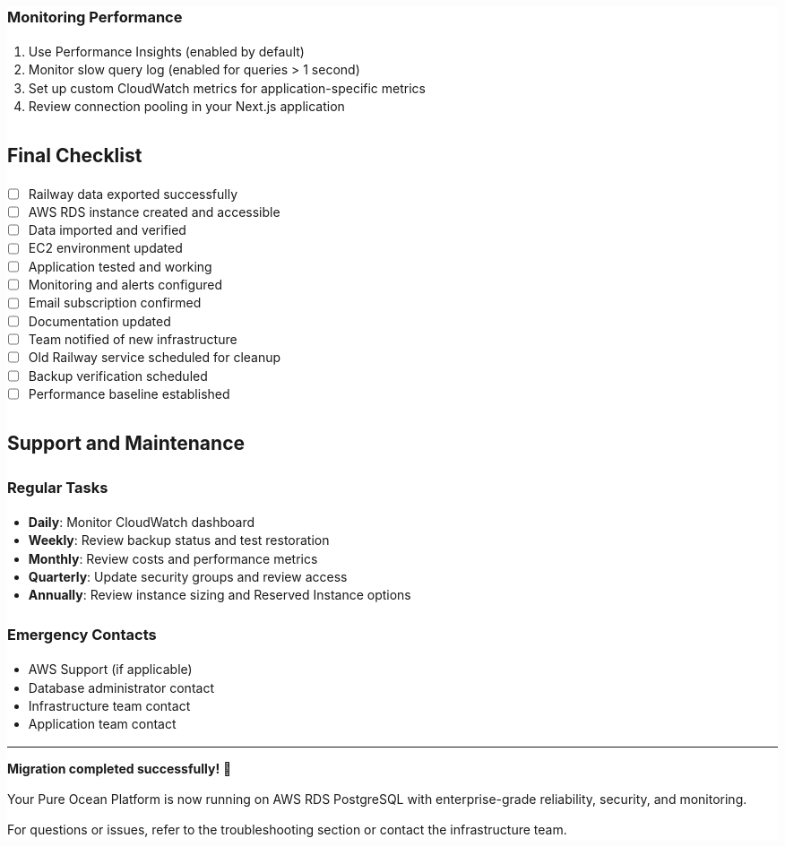### Monitoring Performance
1. Use Performance Insights (enabled by default)
2. Monitor slow query log (enabled for queries > 1 second)
3. Set up custom CloudWatch metrics for application-specific metrics
4. Review connection pooling in your Next.js application

## Final Checklist

- [ ] Railway data exported successfully
- [ ] AWS RDS instance created and accessible
- [ ] Data imported and verified
- [ ] EC2 environment updated
- [ ] Application tested and working
- [ ] Monitoring and alerts configured
- [ ] Email subscription confirmed
- [ ] Documentation updated
- [ ] Team notified of new infrastructure
- [ ] Old Railway service scheduled for cleanup
- [ ] Backup verification scheduled
- [ ] Performance baseline established

## Support and Maintenance

### Regular Tasks
- **Daily**: Monitor CloudWatch dashboard
- **Weekly**: Review backup status and test restoration
- **Monthly**: Review costs and performance metrics
- **Quarterly**: Update security groups and review access
- **Annually**: Review instance sizing and Reserved Instance options

### Emergency Contacts
- AWS Support (if applicable)
- Database administrator contact
- Infrastructure team contact
- Application team contact

---

**Migration completed successfully!** 🎉

Your Pure Ocean Platform is now running on AWS RDS PostgreSQL with enterprise-grade reliability, security, and monitoring.

For questions or issues, refer to the troubleshooting section or contact the infrastructure team.